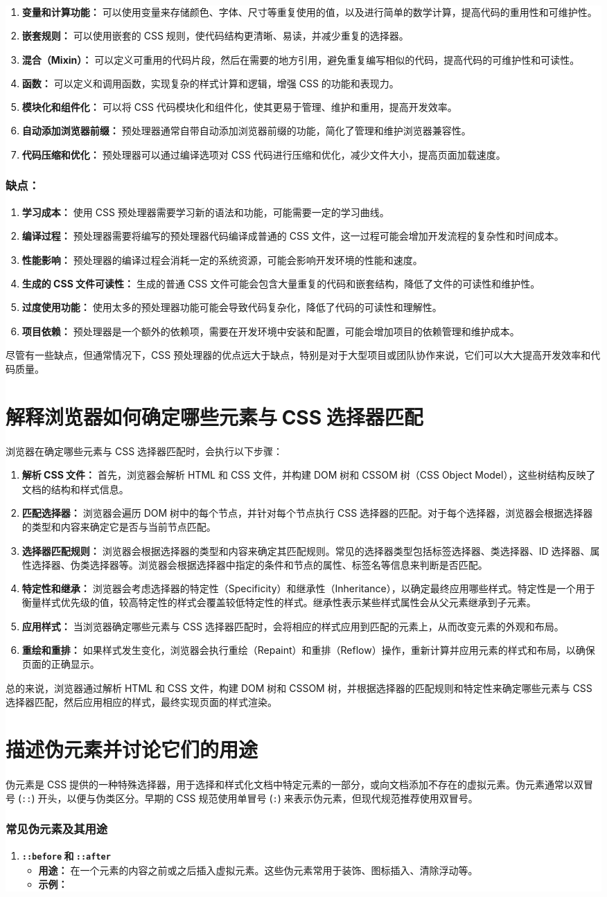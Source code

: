 1. **变量和计算功能：** 可以使用变量来存储颜色、字体、尺寸等重复使用的值，以及进行简单的数学计算，提高代码的重用性和可维护性。

2. **嵌套规则：** 可以使用嵌套的 CSS 规则，使代码结构更清晰、易读，并减少重复的选择器。

3. **混合（Mixin）：** 可以定义可重用的代码片段，然后在需要的地方引用，避免重复编写相似的代码，提高代码的可维护性和可读性。

4. **函数：** 可以定义和调用函数，实现复杂的样式计算和逻辑，增强 CSS 的功能和表现力。

5. **模块化和组件化：** 可以将 CSS 代码模块化和组件化，使其更易于管理、维护和重用，提高开发效率。

6. **自动添加浏览器前缀：** 预处理器通常自带自动添加浏览器前缀的功能，简化了管理和维护浏览器兼容性。

7. **代码压缩和优化：** 预处理器可以通过编译选项对 CSS 代码进行压缩和优化，减少文件大小，提高页面加载速度。

### 缺点：

1. **学习成本：** 使用 CSS 预处理器需要学习新的语法和功能，可能需要一定的学习曲线。

2. **编译过程：** 预处理器需要将编写的预处理器代码编译成普通的 CSS 文件，这一过程可能会增加开发流程的复杂性和时间成本。

3. **性能影响：** 预处理器的编译过程会消耗一定的系统资源，可能会影响开发环境的性能和速度。

4. **生成的 CSS 文件可读性：** 生成的普通 CSS 文件可能会包含大量重复的代码和嵌套结构，降低了文件的可读性和维护性。

5. **过度使用功能：** 使用太多的预处理器功能可能会导致代码复杂化，降低了代码的可读性和理解性。

6. **项目依赖：** 预处理器是一个额外的依赖项，需要在开发环境中安装和配置，可能会增加项目的依赖管理和维护成本。

尽管有一些缺点，但通常情况下，CSS 预处理器的优点远大于缺点，特别是对于大型项目或团队协作来说，它们可以大大提高开发效率和代码质量。

# 解释浏览器如何确定哪些元素与 CSS 选择器匹配
浏览器在确定哪些元素与 CSS 选择器匹配时，会执行以下步骤：

1. **解析 CSS 文件：** 首先，浏览器会解析 HTML 和 CSS 文件，并构建 DOM 树和 CSSOM 树（CSS Object Model），这些树结构反映了文档的结构和样式信息。

2. **匹配选择器：** 浏览器会遍历 DOM 树中的每个节点，并针对每个节点执行 CSS 选择器的匹配。对于每个选择器，浏览器会根据选择器的类型和内容来确定它是否与当前节点匹配。

3. **选择器匹配规则：** 浏览器会根据选择器的类型和内容来确定其匹配规则。常见的选择器类型包括标签选择器、类选择器、ID 选择器、属性选择器、伪类选择器等。浏览器会根据选择器中指定的条件和节点的属性、标签名等信息来判断是否匹配。

4. **特定性和继承：** 浏览器会考虑选择器的特定性（Specificity）和继承性（Inheritance），以确定最终应用哪些样式。特定性是一个用于衡量样式优先级的值，较高特定性的样式会覆盖较低特定性的样式。继承性表示某些样式属性会从父元素继承到子元素。

5. **应用样式：** 当浏览器确定哪些元素与 CSS 选择器匹配时，会将相应的样式应用到匹配的元素上，从而改变元素的外观和布局。

6. **重绘和重排：** 如果样式发生变化，浏览器会执行重绘（Repaint）和重排（Reflow）操作，重新计算并应用元素的样式和布局，以确保页面的正确显示。

总的来说，浏览器通过解析 HTML 和 CSS 文件，构建 DOM 树和 CSSOM 树，并根据选择器的匹配规则和特定性来确定哪些元素与 CSS 选择器匹配，然后应用相应的样式，最终实现页面的样式渲染。

# 描述伪元素并讨论它们的用途
伪元素是 CSS 提供的一种特殊选择器，用于选择和样式化文档中特定元素的一部分，或向文档添加不存在的虚拟元素。伪元素通常以双冒号 (`::`) 开头，以便与伪类区分。早期的 CSS 规范使用单冒号 (`:`) 来表示伪元素，但现代规范推荐使用双冒号。

### 常见伪元素及其用途

1. **`::before` 和 `::after`**
    - **用途：** 在一个元素的内容之前或之后插入虚拟元素。这些伪元素常用于装饰、图标插入、清除浮动等。
    - **示例：**
